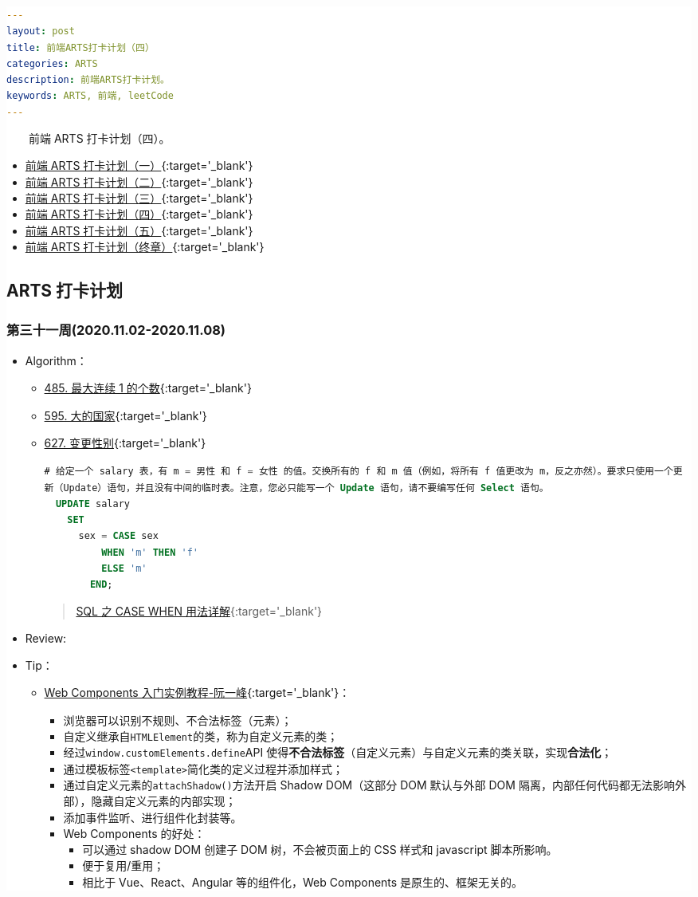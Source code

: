 ```yaml
---
layout: post
title: 前端ARTS打卡计划（四）
categories: ARTS
description: 前端ARTS打卡计划。
keywords: ARTS, 前端, leetCode
---
```


&emsp;&emsp;前端 ARTS 打卡计划（四）。

- [前端 ARTS 打卡计划（一）](https://king-hcj.github.io/2020/04/11/arts1/){:target='\_blank'}
- [前端 ARTS 打卡计划（二）](https://king-hcj.github.io/2020/06/16/arts2/){:target='\_blank'}
- [前端 ARTS 打卡计划（三）](https://king-hcj.github.io/2020/08/24/arts3/){:target='\_blank'}
- [前端 ARTS 打卡计划（四）](https://king-hcj.github.io/2020/11/02/arts4/){:target='\_blank'}
- [前端 ARTS 打卡计划（五）](https://king-hcj.github.io/2021/01/11/arts5/){:target='\_blank'}
- [前端 ARTS 打卡计划（终章）](https://king-hcj.github.io/2021/03/22/arts6/){:target='\_blank'}

## ARTS 打卡计划

### 第三十一周(2020.11.02-2020.11.08)

- Algorithm：

  - [485. 最大连续 1 的个数](https://leetcode-cn.com/problems/max-consecutive-ones/submissions/){:target='\_blank'}
  - [595. 大的国家](https://leetcode-cn.com/problems/big-countries/){:target='\_blank'}
  - [627. 变更性别](https://leetcode-cn.com/problems/swap-salary/){:target='\_blank'}

    ```sql
    # 给定一个 salary 表，有 m = 男性 和 f = 女性 的值。交换所有的 f 和 m 值（例如，将所有 f 值更改为 m，反之亦然）。要求只使用一个更新（Update）语句，并且没有中间的临时表。注意，您必只能写一个 Update 语句，请不要编写任何 Select 语句。
      UPDATE salary
        SET
          sex = CASE sex
              WHEN 'm' THEN 'f'
              ELSE 'm'
            END;
    ```

    > [SQL 之 CASE WHEN 用法详解](https://blog.csdn.net/rongtaoup/article/details/82183743){:target='\_blank'}

- Review:

- Tip：

  - [Web Components 入门实例教程-阮一峰](http://www.ruanyifeng.com/blog/2019/08/web_components.html){:target='\_blank'}：

    - 浏览器可以识别不规则、不合法标签（元素）；
    - 自定义继承自`HTMLElement`的类，称为自定义元素的类；
    - 经过`window.customElements.define`API 使得**不合法标签**（自定义元素）与自定义元素的类关联，实现**合法化**；
    - 通过模板标签`<template>`简化类的定义过程并添加样式；
    - 通过自定义元素的`attachShadow()`方法开启 Shadow DOM（这部分 DOM 默认与外部 DOM 隔离，内部任何代码都无法影响外部），隐藏自定义元素的内部实现；
    - 添加事件监听、进行组件化封装等。
    - Web Components 的好处：
      - 可以通过 shadow DOM 创建子 DOM 树，不会被页面上的 CSS 样式和 javascript 脚本所影响。
      - 便于复用/重用；
      - 相比于 Vue、React、Angular 等的组件化，Web Components 是原生的、框架无关的。
